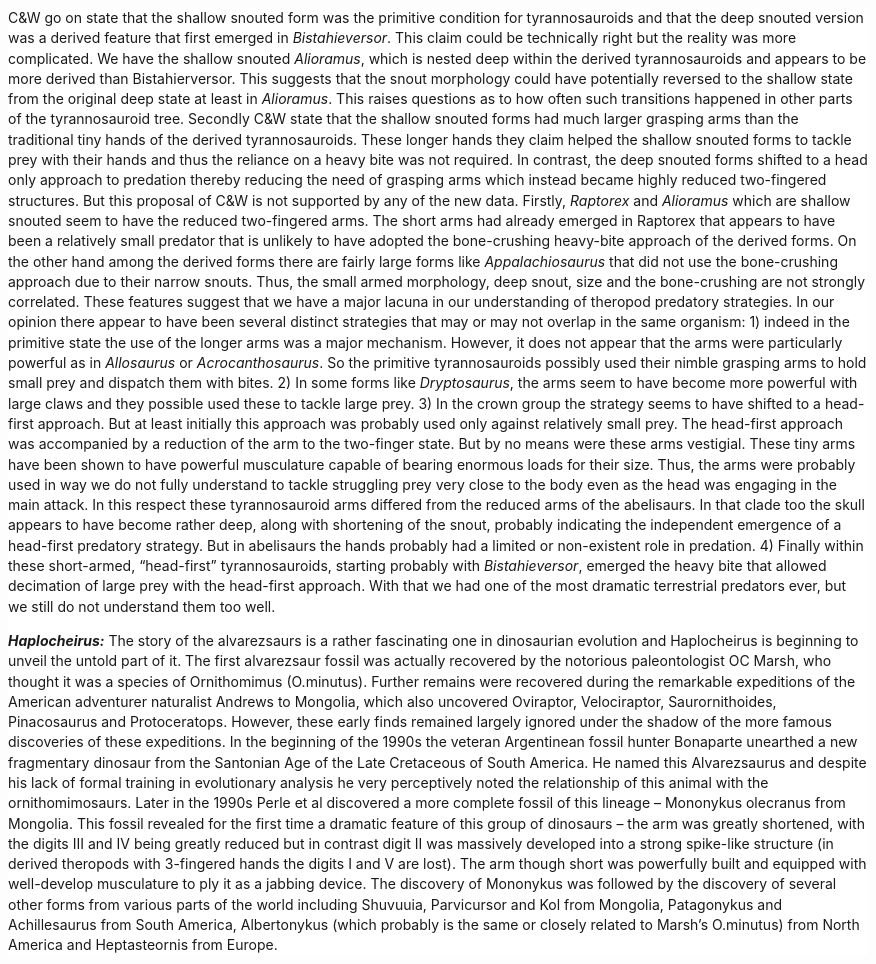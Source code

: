 C&W go on state that the shallow snouted form was the primitive condition for tyrannosauroids and that the deep snouted version was a derived feature that first emerged in *Bistahieversor*. This claim could be technically right but the reality was more complicated. We have the shallow snouted *Alioramus*, which is nested deep within the derived tyrannosauroids and appears to be more derived than Bistahierversor. This suggests that the snout morphology could have potentially reversed to the shallow state from the original deep state at least in
*Alioramus*. This raises questions as to how often such transitions
happened in other parts of the tyrannosauroid tree. Secondly C&W state that the shallow snouted forms had much larger grasping arms than the traditional tiny hands of the derived tyrannosauroids. These longer hands they claim helped the shallow snouted forms to tackle prey with their hands and thus the reliance on a heavy bite was not required. In contrast, the deep snouted forms shifted to a head only approach to predation thereby reducing the need of grasping arms which instead became highly reduced two-fingered structures. But this proposal of C&W is not supported by any of the new data. Firstly, *Raptorex* and
*Alioramus* which are shallow snouted seem to have the reduced
two-fingered arms. The short arms had already emerged in Raptorex that appears to have been a relatively small predator that is unlikely to have adopted the bone-crushing heavy-bite approach of the derived forms. On the other hand among the derived forms there are fairly large forms like *Appalachiosaurus* that did not use the bone-crushing approach due to their narrow snouts. Thus, the small armed morphology, deep snout, size and the bone-crushing are not strongly correlated. These features suggest that we have a major lacuna in our understanding of theropod predatory strategies. In our opinion there appear to have been several distinct strategies that may or may not overlap in the same organism: 1) indeed in the primitive state the use of the longer arms was a major mechanism. However, it does not appear that the arms were particularly powerful as in *Allosaurus* or *Acrocanthosaurus*. So the primitive tyrannosauroids possibly used their nimble grasping arms to hold small prey and dispatch them with bites. 2) In some forms like *Dryptosaurus*, the arms seem to have become more powerful with large claws and they possible used these to tackle large prey. 3) In the crown group the strategy seems to have shifted to a head-first approach. But at least initially this approach was probably used only against relatively small prey. The head-first approach was accompanied by a reduction of the arm to the two-finger state. But by no means were these arms vestigial. These tiny arms have been shown to have powerful musculature capable of bearing enormous loads for their size. Thus, the arms were probably used in way we do not fully understand to tackle struggling prey very close to the body even as the head was engaging in the main attack. In this respect these tyrannosauroid arms differed from the reduced arms of the abelisaurs. In that clade too the skull appears to have become rather deep, along with shortening of the snout, probably indicating the independent emergence of a head-first predatory strategy. But in abelisaurs the hands probably had a limited or non-existent role in predation. 4) Finally within these short-armed, “head-first” tyrannosauroids, starting probably with *Bistahieversor*, emerged the heavy bite that allowed decimation of large prey with the head-first approach. With that we had one of the most dramatic terrestrial predators ever, but we still do not understand them too well.

***Haplocheirus:*** The story of the alvarezsaurs is a rather fascinating one in dinosaurian evolution and Haplocheirus is beginning to unveil the untold part of it. The first alvarezsaur fossil was actually recovered by the notorious paleontologist OC Marsh, who thought it was a species of Ornithomimus (O.minutus). Further remains were recovered during the remarkable expeditions of the American adventurer naturalist Andrews to Mongolia, which also uncovered Oviraptor, Velociraptor, Saurornithoides, Pinacosaurus and Protoceratops. However, these early finds remained largely ignored under the shadow of the more famous discoveries of these expeditions. In the beginning of the 1990s the veteran Argentinean fossil hunter Bonaparte unearthed a new fragmentary dinosaur from the Santonian Age of the Late Cretaceous of South America. He named this Alvarezsaurus and despite his lack of formal training in evolutionary analysis he very perceptively noted the relationship of this animal with the ornithomimosaurs. Later in the 1990s Perle et al discovered a more complete fossil of this lineage – Mononykus olecranus from Mongolia. This fossil revealed for the first time a dramatic feature of this group of dinosaurs – the arm was greatly shortened, with the digits III and IV being greatly reduced but in contrast digit II was massively developed into a strong spike-like structure (in derived theropods with 3-fingered hands the digits I and V are lost). The arm though short was powerfully built and equipped with well-develop musculature to ply it as a jabbing device. The discovery of Mononykus was followed by the discovery of several other forms from various parts of the world including Shuvuuia, Parvicursor and Kol from Mongolia, Patagonykus and Achillesaurus from South America, Albertonykus
(which probably is the same or closely related to Marsh’s O.minutus)
from North America and Heptasteornis from Europe.
